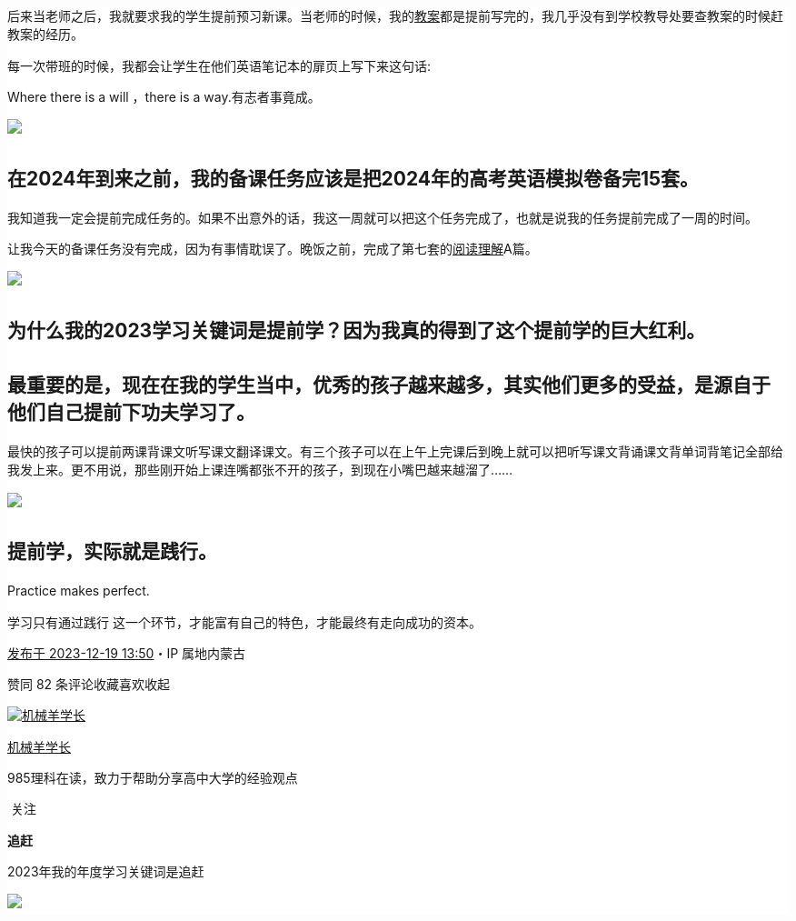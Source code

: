 后来当老师之后，我就要求我的学生提前预习新课。当老师的时候，我的[教案](https://www.zhihu.com/search?q=%E6%95%99%E6%A1%88&search%5Fsource=Entity&hybrid%5Fsearch%5Fsource=Entity&hybrid%5Fsearch%5Fextra=%7B%22sourceType%22%3A%22answer%22%2C%22sourceId%22%3A3331632775%7D)都是提前写完的，我几乎没有到学校教导处要查教案的时候赶教案的经历。

每一次带班的时候，我都会让学生在他们英语笔记本的扉页上写下来这句话:

Where there is a will ，there is a way.有志者事竟成。

![](https://proxy-prod.omnivore-image-cache.app/4096x3072,sYO1lCgWIX2pBgBuincNiWbAo4XtROCYICCwcR4OfBJM/https://pic1.zhimg.com/50/v2-60258dd3648e05add8bfe5bea7276e1d_720w.jpg?source=2c26e567)

## 在2024年到来之前，我的备课任务应该是把2024年的高考英语模拟卷备完15套。

我知道我一定会提前完成任务的。如果不出意外的话，我这一周就可以把这个任务完成了，也就是说我的任务提前完成了一周的时间。 

让我今天的备课任务没有完成，因为有事情耽误了。晚饭之前，完成了第七套的[阅读理解](https://www.zhihu.com/search?q=%E9%98%85%E8%AF%BB%E7%90%86%E8%A7%A3&search%5Fsource=Entity&hybrid%5Fsearch%5Fsource=Entity&hybrid%5Fsearch%5Fextra=%7B%22sourceType%22%3A%22answer%22%2C%22sourceId%22%3A3331632775%7D)A篇。

![](https://proxy-prod.omnivore-image-cache.app/1440x1920,sQww9ZMAYDdyaXiMCD4ttEZIokYritX39cvQ_snEZTKQ/https://picx.zhimg.com/50/v2-daedb797f3788fbb1f71a15f8ccdbc7b_720w.jpg?source=2c26e567)

## 为什么我的2023学习关键词是提前学？因为我真的得到了这个提前学的巨大红利。

## 最重要的是，现在在我的学生当中，优秀的孩子越来越多，其实他们更多的受益，是源自于他们自己提前下功夫学习了。

最快的孩子可以提前两课背课文听写课文翻译课文。有三个孩子可以在上午上完课后到晚上就可以把听写课文背诵课文背单词背笔记全部给我发上来。更不用说，那些刚开始上课连嘴都张不开的孩子，到现在小嘴巴越来越溜了……

![](https://proxy-prod.omnivore-image-cache.app/1440x1920,sCSrT076jdbVN71_I0O6rwJr4VCqFFhy6gQF0ef4nHoQ/https://pica.zhimg.com/50/v2-4dba317e5974ab36227d26e402207261_720w.jpg?source=2c26e567)

## 提前学，实际就是践行。

 Practice makes perfect.

学习只有通过践行 这一个环节，才能富有自己的特色，才能最终有走向成功的资本。

[发布于 2023-12-19 13:50](https://www.zhihu.com/question/634883998/answer/3331632775)・IP 属地内蒙古

​赞同 8​​2 条评论​收藏​喜欢收起​

[![机械羊学长](https://proxy-prod.omnivore-image-cache.app/0x0,s-ww-QiWy8eS0ak10UiAnjQvqTp_NAUExi0sA6VRVa3Q/https://pic1.zhimg.com/v2-88510b83a4f1588b67966c4441f966e2_l.jpg?source=1def8aca)](https://www.zhihu.com/people/chi-mei-wang-liang-53-56)

[机械羊学长](https://www.zhihu.com/people/chi-mei-wang-liang-53-56)

985理科在读，致力于帮助分享高中大学的经验观点

​ 关注

**追赶**

2023年我的年度学习关键词是追赶

![](https://proxy-prod.omnivore-image-cache.app/2304x1040,sWqJP3Dw9wZAit0cYHn3wAJ3G716fBk7lsmvzpAUgcMw/https://pic1.zhimg.com/50/v2-8411a2c0ead79de703f00c2f61136147_720w.jpg?source=1def8aca)
